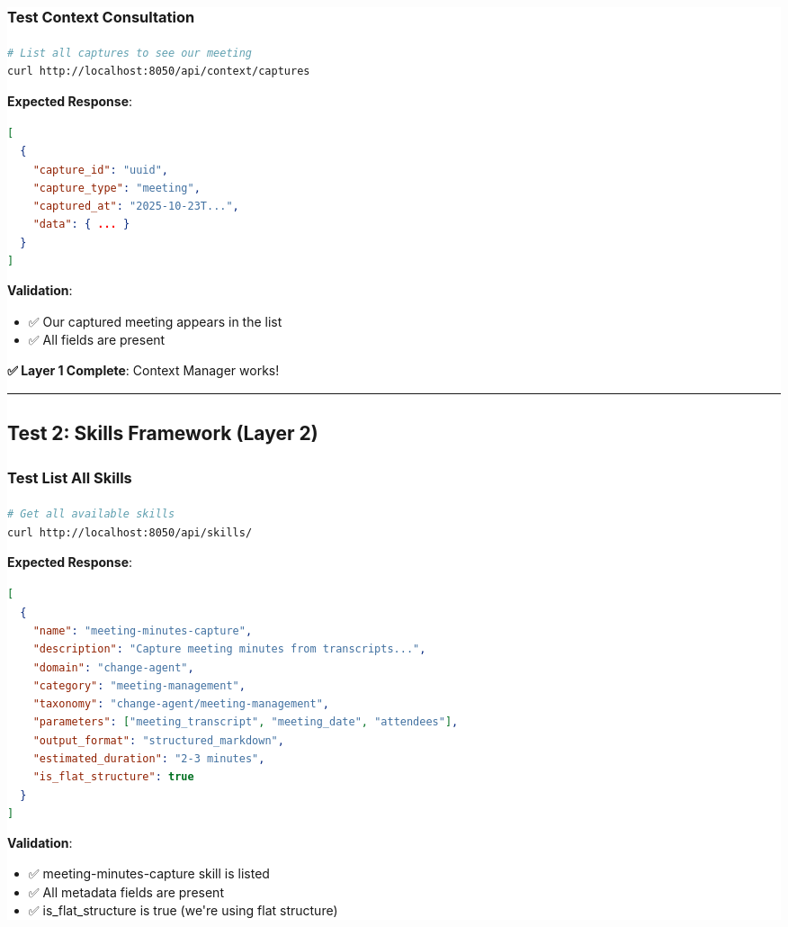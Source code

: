 ### Test Context Consultation

```bash
# List all captures to see our meeting
curl http://localhost:8050/api/context/captures
```

**Expected Response**:
```json
[
  {
    "capture_id": "uuid",
    "capture_type": "meeting",
    "captured_at": "2025-10-23T...",
    "data": { ... }
  }
]
```

**Validation**:
- ✅ Our captured meeting appears in the list
- ✅ All fields are present

**✅ Layer 1 Complete**: Context Manager works!

---

## Test 2: Skills Framework (Layer 2)

### Test List All Skills

```bash
# Get all available skills
curl http://localhost:8050/api/skills/
```

**Expected Response**:
```json
[
  {
    "name": "meeting-minutes-capture",
    "description": "Capture meeting minutes from transcripts...",
    "domain": "change-agent",
    "category": "meeting-management",
    "taxonomy": "change-agent/meeting-management",
    "parameters": ["meeting_transcript", "meeting_date", "attendees"],
    "output_format": "structured_markdown",
    "estimated_duration": "2-3 minutes",
    "is_flat_structure": true
  }
]
```

**Validation**:
- ✅ meeting-minutes-capture skill is listed
- ✅ All metadata fields are present
- ✅ is_flat_structure is true (we're using flat structure)
